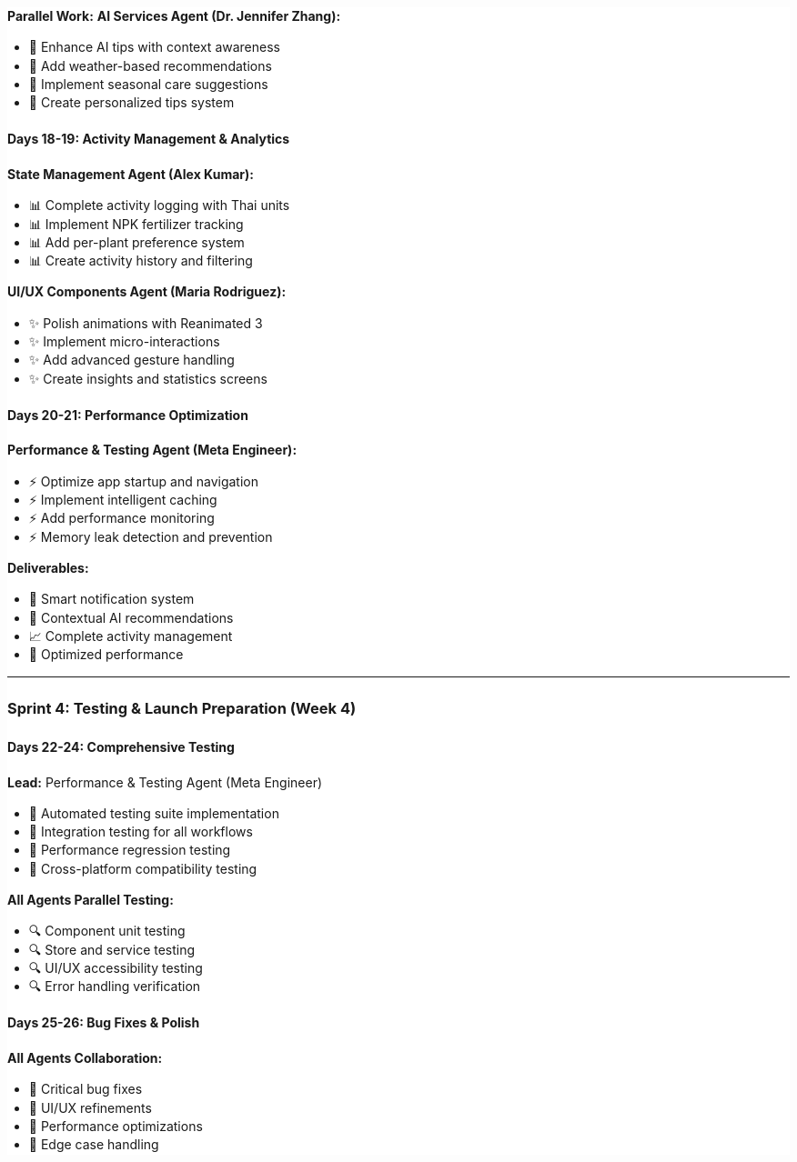 **Parallel Work:**
**AI Services Agent (Dr. Jennifer Zhang):**
- 🧠 Enhance AI tips with context awareness
- 🧠 Add weather-based recommendations
- 🧠 Implement seasonal care suggestions
- 🧠 Create personalized tips system

#### **Days 18-19: Activity Management & Analytics**
**State Management Agent (Alex Kumar):**
- 📊 Complete activity logging with Thai units
- 📊 Implement NPK fertilizer tracking
- 📊 Add per-plant preference system
- 📊 Create activity history and filtering

**UI/UX Components Agent (Maria Rodriguez):**
- ✨ Polish animations with Reanimated 3
- ✨ Implement micro-interactions
- ✨ Add advanced gesture handling
- ✨ Create insights and statistics screens

#### **Days 20-21: Performance Optimization**
**Performance & Testing Agent (Meta Engineer):**
- ⚡ Optimize app startup and navigation
- ⚡ Implement intelligent caching
- ⚡ Add performance monitoring
- ⚡ Memory leak detection and prevention

**Deliverables:**
- 📲 Smart notification system
- 🎯 Contextual AI recommendations
- 📈 Complete activity management
- 🚀 Optimized performance

---

### **Sprint 4: Testing & Launch Preparation (Week 4)**

#### **Days 22-24: Comprehensive Testing**
**Lead:** Performance & Testing Agent (Meta Engineer)
- 🧪 Automated testing suite implementation
- 🧪 Integration testing for all workflows
- 🧪 Performance regression testing
- 🧪 Cross-platform compatibility testing

**All Agents Parallel Testing:**
- 🔍 Component unit testing
- 🔍 Store and service testing
- 🔍 UI/UX accessibility testing
- 🔍 Error handling verification

#### **Days 25-26: Bug Fixes & Polish**
**All Agents Collaboration:**
- 🐛 Critical bug fixes
- 🐛 UI/UX refinements
- 🐛 Performance optimizations
- 🐛 Edge case handling
